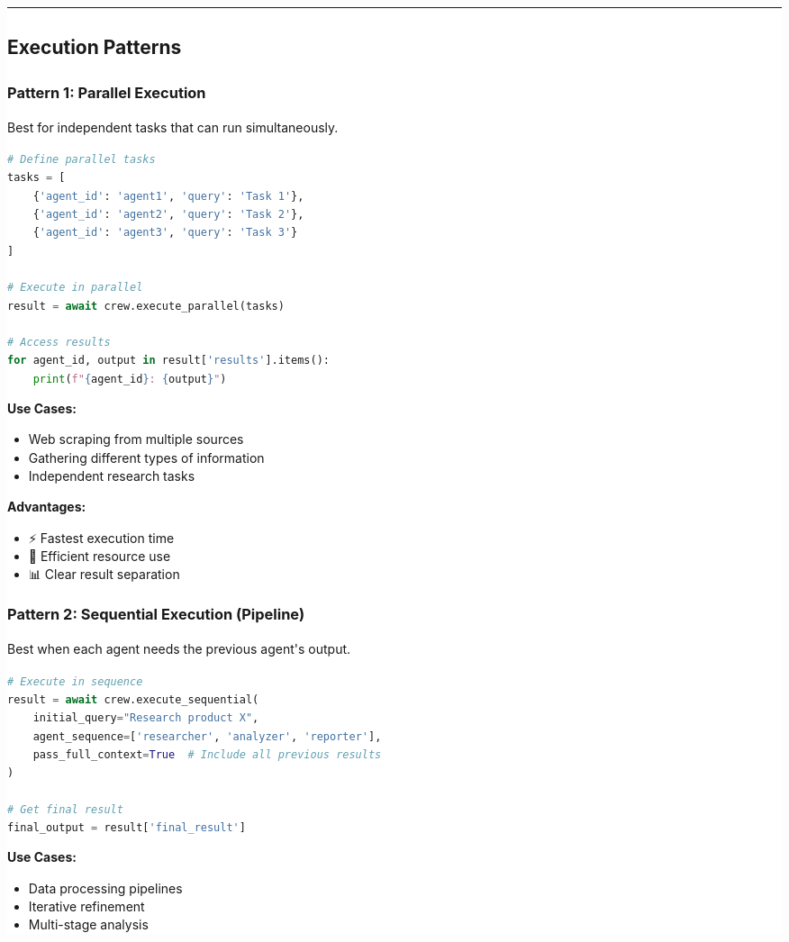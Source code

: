 ```python
```

---

## Execution Patterns

### Pattern 1: Parallel Execution

Best for independent tasks that can run simultaneously.

```python
# Define parallel tasks
tasks = [
    {'agent_id': 'agent1', 'query': 'Task 1'},
    {'agent_id': 'agent2', 'query': 'Task 2'},
    {'agent_id': 'agent3', 'query': 'Task 3'}
]

# Execute in parallel
result = await crew.execute_parallel(tasks)

# Access results
for agent_id, output in result['results'].items():
    print(f"{agent_id}: {output}")
```

**Use Cases:**
- Web scraping from multiple sources
- Gathering different types of information
- Independent research tasks

**Advantages:**
- ⚡ Fastest execution time
- 🔄 Efficient resource use
- 📊 Clear result separation

### Pattern 2: Sequential Execution (Pipeline)

Best when each agent needs the previous agent's output.

```python
# Execute in sequence
result = await crew.execute_sequential(
    initial_query="Research product X",
    agent_sequence=['researcher', 'analyzer', 'reporter'],
    pass_full_context=True  # Include all previous results
)

# Get final result
final_output = result['final_result']
```

**Use Cases:**
- Data processing pipelines
- Iterative refinement
- Multi-stage analysis
